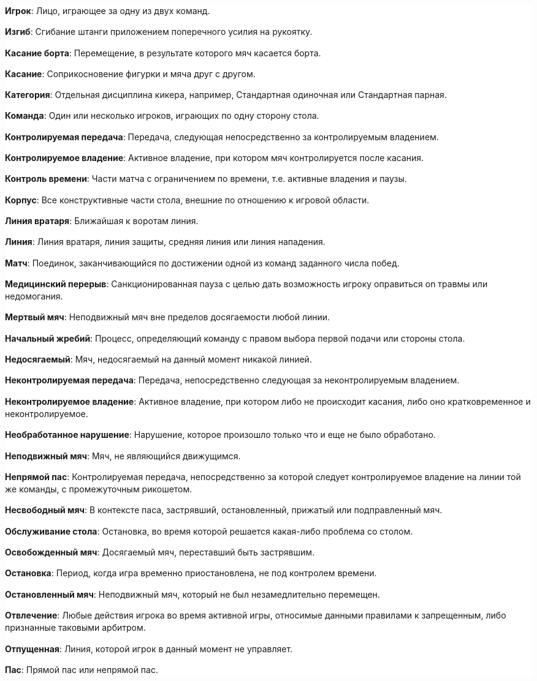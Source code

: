 **Игрок**: Лицо, играющее за одну из двух команд.

**Изгиб**: Сгибание штанги приложением поперечного усилия на рукоятку.

**Касание борта**: Перемещение, в результате которого мяч касается борта.

**Касание**: Соприкосновение фигурки и мяча друг с другом.

**Категория**: Отдельная дисциплина кикера, например, Стандартная одиночная или Стандартная парная.

**Команда**: Один или несколько игроков, играющих по одну сторону стола.

**Контролируемая передача**: Передача, следующая непосредственно за контролируемым владением.

**Контролируемое владение**: Активное владение, при котором мяч контролируется после касания.

**Контроль времени**: Части матча с ограничением по времени, т.е. активные владения и паузы.

**Корпус**: Все конструктивные части стола, внешние по отношению к игровой области.

**Линия вратаря**: Ближайшая к воротам линия.

**Линия**: Линия вратаря, линия защиты, средняя линия или линия нападения.

**Матч**: Поединок, заканчивающийся по достижении одной из команд заданного числа побед.

**Медицинский перерыв**: Санкционированная пауза с целью дать возможность игроку оправиться оn травмы или недомогания.

**Мертвый мяч**: Неподвижный мяч вне пределов досягаемости любой линии.

**Начальный жребий**: Процесс, определяющий команду с правом выбора первой подачи или стороны стола.

**Недосягаемый**: Мяч, недосягаемый на данный момент никакой линией.

**Неконтролируемая передача**: Передача, непосредственно следующая за неконтролируемым владением.

**Неконтролируемое владение**: Активное владение, при котором либо не происходит касания, либо оно кратковременное и неконтролируемое.

**Необработанное нарушение**: Нарушение, которое произошло только что и еще не было обработано.

**Неподвижный мяч**: Мяч, не являющийся движущимся.

**Непрямой пас**: Контролируемая передача, непосредственно за которой следует контролируемое владение на линии той же команды, с промежуточным рикошетом.

**Несвободный мяч**: В контексте паса, застрявший, остановленный, прижатый или подправленный мяч.

**Обслуживание стола**: Остановка, во время которой решается какая-либо проблема со столом.

**Освобожденный мяч**: Досягаемый мяч, переставший быть застрявшим.

**Остановка**: Период, когда игра временно приостановлена, не под контролем времени.

**Остановленный мяч**: Неподвижный мяч, который не был незамедлительно перемещен.

**Отвлечение**: Любые действия игрока во время активной игры, относимые данными правилами к запрещенным, либо признанные таковыми арбитром.

**Отпущенная**: Линия, которой игрок в данный момент не управляет.

**Пас**: Прямой пас или непрямой пас.

